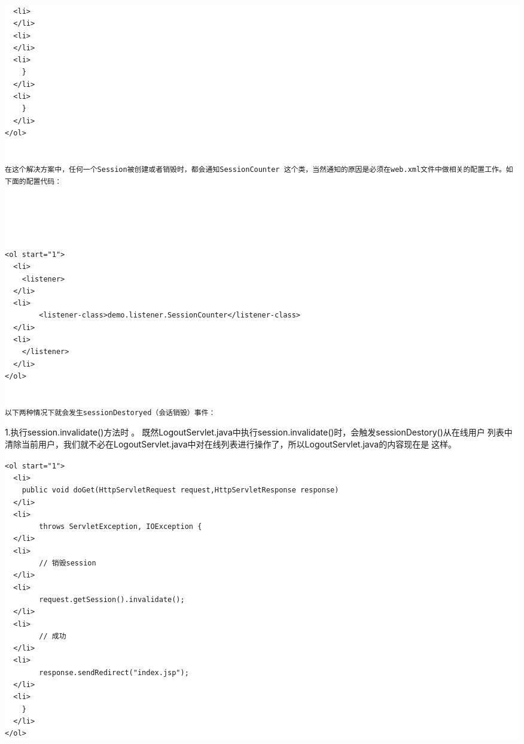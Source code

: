       <li>
      </li>
      <li>
      </li>
      <li>
        }
      </li>
      <li>
        }
      </li>
    </ol>
  
  
    在这个解决方案中，任何一个Session被创建或者销毁时，都会通知SessionCounter 这个类，当然通知的原因是必须在web.xml文件中做相关的配置工作。如下面的配置代码：
  
  
    
  
    
    <ol start="1">
      <li>
        <listener>
      </li>
      <li>
            <listener-class>demo.listener.SessionCounter</listener-class>
      </li>
      <li>
        </listener>
      </li>
    </ol>
  
  
    以下两种情况下就会发生sessionDestoryed（会话销毁）事件：
 1.执行session.invalidate()方法时 。
 既然LogoutServlet.java中执行session.invalidate()时，会触发sessionDestory()从在线用户 列表中清除当前用户，我们就不必在LogoutServlet.java中对在线列表进行操作了，所以LogoutServlet.java的内容现在是 这样。
  
  
    
  
    
    <ol start="1">
      <li>
        public void doGet(HttpServletRequest request,HttpServletResponse response)
      </li>
      <li>
            throws ServletException, IOException {
      </li>
      <li>
            // 销毁session
      </li>
      <li>
            request.getSession().invalidate();
      </li>
      <li>
            // 成功
      </li>
      <li>
            response.sendRedirect("index.jsp");
      </li>
      <li>
        }
      </li>
    </ol>
  